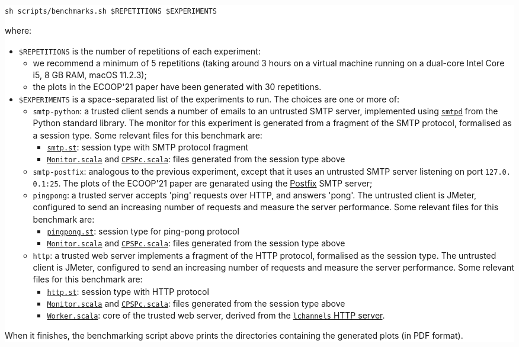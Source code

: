 ```shell
sh scripts/benchmarks.sh $REPETITIONS $EXPERIMENTS
```

where: 
* `$REPETITIONS` is the number of repetitions of each experiment:
  * we recommend a minimum of 5 repetitions (taking around 3 hours on a virtual machine running on a dual-core Intel Core i5, 8 GB RAM, macOS 11.2.3);
  * the plots in the ECOOP'21 paper have been generated with 30 repetitions.
* `$EXPERIMENTS` is a space-separated list of the experiments to run. The choices are one or more of: 
  * `smtp-python`: a trusted client sends a number of emails to an untrusted SMTP server, implemented using [`smtpd`](https://docs.python.org/3/library/smtpd.html) from the Python standard library.  The monitor for this experiment is generated from a fragment of the SMTP protocol, formalised as a session type. Some relevant files for this benchmark are:
    * [`smtp.st`](examples/src/main/scala/examples/smtp/smtp.st): session type with SMTP protocol fragment
    * [`Monitor.scala`](examples/src/main/scala/examples/smtp/Monitor.scala) and [`CPSPc.scala`](examples/src/main/scala/examples/smtp/CPSPc.scala): files generated from the session type above
  * `smtp-postfix`: analogous to the previous experiment, except that it uses an untrusted SMTP server listening on port `127.0.0.1:25`.  The plots of the ECOOP'21 paper are genarated using the [Postfix](http://www.postfix.org) SMTP server;
  * `pingpong`: a trusted server accepts 'ping' requests over HTTP, and answers 'pong'. The untrusted client is JMeter, configured to send an increasing number of requests and measure the server performance. Some relevant files for this benchmark are:
    * [`pingpong.st`](examples/src/main/scala/examples/pingpong/pingpong.st): session type for ping-pong protocol
    * [`Monitor.scala`](examples/src/main/scala/examples/pingpong/Monitor.scala) and [`CPSPc.scala`](examples/src/main/scala/examples/pingpong/CPSPc.scala): files generated from the session type above
  * `http`: a trusted web server implements a fragment of the HTTP protocol, formalised as the session type. The untrusted client is JMeter, configured to send an increasing number of requests and measure the server performance. Some relevant files for this benchmark are:
    * [`http.st`](examples/src/main/scala/examples/http/http.st): session type with HTTP protocol
    * [`Monitor.scala`](examples/src/main/scala/examples/http/Monitor.scala) and [`CPSPc.scala`](examples/src/main/scala/examples/http/CPSPc.scala): files generated from the session type above
    * [`Worker.scala`](examples/src/main/scala/examples/http/Worker.scala): core of the trusted web server, derived from the [`lchannels` HTTP server](https://github.com/alcestes/lchannels/tree/master/examples/src/main/scala/lchannels/examples/http).

When it finishes, the benchmarking script above prints the directories containing the generated plots (in PDF format).
